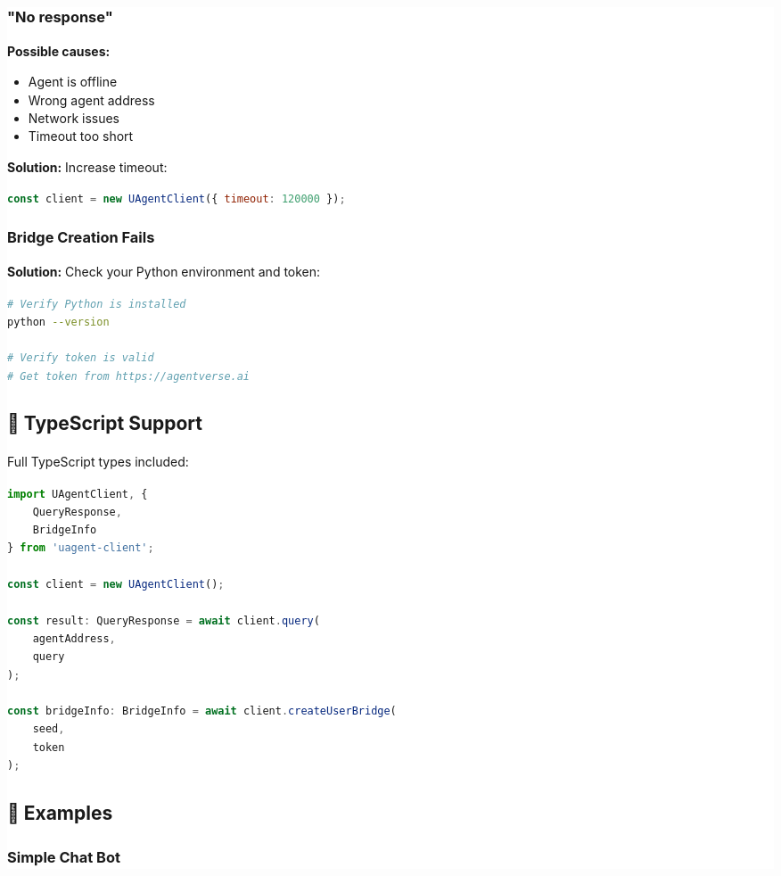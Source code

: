 ### "No response"

**Possible causes:**
- Agent is offline
- Wrong agent address
- Network issues
- Timeout too short

**Solution:** Increase timeout:

```javascript
const client = new UAgentClient({ timeout: 120000 });
```

### Bridge Creation Fails

**Solution:** Check your Python environment and token:

```bash
# Verify Python is installed
python --version

# Verify token is valid
# Get token from https://agentverse.ai
```

## 📘 TypeScript Support

Full TypeScript types included:

```typescript
import UAgentClient, { 
    QueryResponse,
    BridgeInfo 
} from 'uagent-client';

const client = new UAgentClient();

const result: QueryResponse = await client.query(
    agentAddress,
    query
);

const bridgeInfo: BridgeInfo = await client.createUserBridge(
    seed,
    token
);
```

## 🎯 Examples

### Simple Chat Bot

